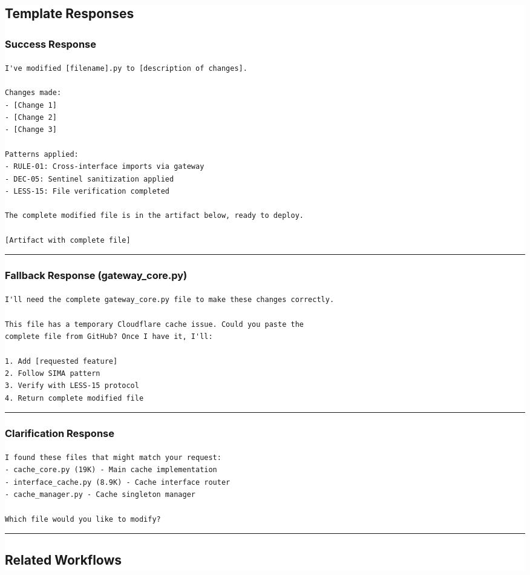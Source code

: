 ## Template Responses

### Success Response
```
I've modified [filename].py to [description of changes].

Changes made:
- [Change 1]
- [Change 2]
- [Change 3]

Patterns applied:
- RULE-01: Cross-interface imports via gateway
- DEC-05: Sentinel sanitization applied
- LESS-15: File verification completed

The complete modified file is in the artifact below, ready to deploy.

[Artifact with complete file]
```

---

### Fallback Response (gateway_core.py)
```
I'll need the complete gateway_core.py file to make these changes correctly.

This file has a temporary Cloudflare cache issue. Could you paste the 
complete file from GitHub? Once I have it, I'll:

1. Add [requested feature]
2. Follow SIMA pattern
3. Verify with LESS-15 protocol
4. Return complete modified file
```

---

### Clarification Response
```
I found these files that might match your request:
- cache_core.py (19K) - Main cache implementation
- interface_cache.py (8.9K) - Cache interface router
- cache_manager.py - Cache singleton manager

Which file would you like to modify?
```

---

## Related Workflows

